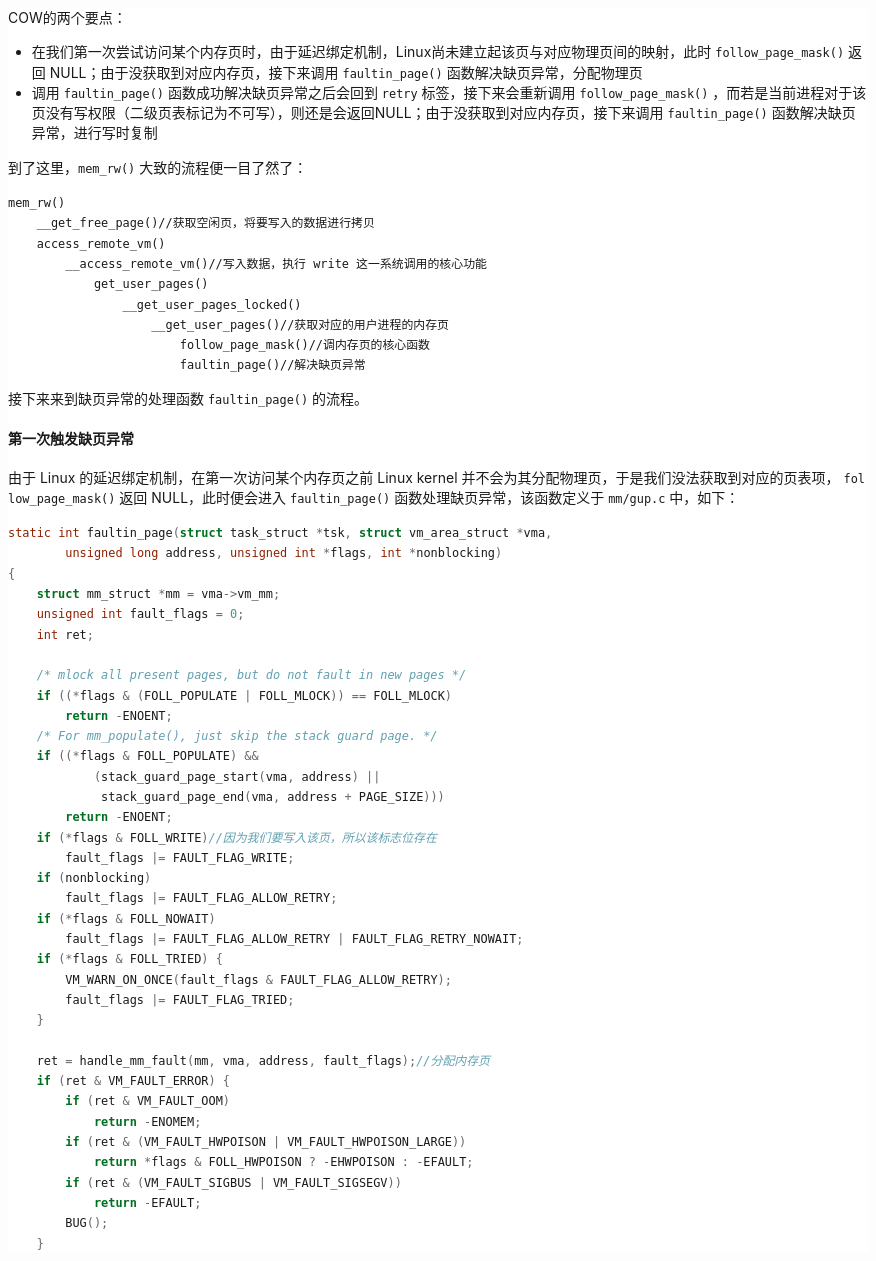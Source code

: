 

COW的两个要点：

- 在我们第一次尝试访问某个内存页时，由于延迟绑定机制，Linux尚未建立起该页与对应物理页间的映射，此时 `follow_page_mask()` 返回 NULL；由于没获取到对应内存页，接下来调用 `faultin_page()` 函数解决缺页异常，分配物理页
- 调用 `faultin_page()` 函数成功解决缺页异常之后会回到 `retry` 标签，接下来会重新调用 `follow_page_mask()` ，而若是当前进程对于该页没有写权限（二级页表标记为不可写），则还是会返回NULL；由于没获取到对应内存页，接下来调用 `faultin_page()` 函数解决缺页异常，进行写时复制

到了这里，`mem_rw()` 大致的流程便一目了然了：

```
mem_rw()
	__get_free_page()//获取空闲页，将要写入的数据进行拷贝
	access_remote_vm()
		__access_remote_vm()//写入数据，执行 write 这一系统调用的核心功能
			get_user_pages()
				__get_user_pages_locked()
					__get_user_pages()//获取对应的用户进程的内存页
						follow_page_mask()//调内存页的核心函数
						faultin_page()//解决缺页异常
```



接下来来到缺页异常的处理函数 `faultin_page()` 的流程。

#### 第一次触发缺页异常

由于 Linux 的延迟绑定机制，在第一次访问某个内存页之前 Linux kernel 并不会为其分配物理页，于是我们没法获取到对应的页表项， `follow_page_mask()` 返回 NULL，此时便会进入 `faultin_page()` 函数处理缺页异常，该函数定义于 `mm/gup.c` 中，如下：

```C
static int faultin_page(struct task_struct *tsk, struct vm_area_struct *vma,
		unsigned long address, unsigned int *flags, int *nonblocking)
{
	struct mm_struct *mm = vma->vm_mm;
	unsigned int fault_flags = 0;
	int ret;

	/* mlock all present pages, but do not fault in new pages */
	if ((*flags & (FOLL_POPULATE | FOLL_MLOCK)) == FOLL_MLOCK)
		return -ENOENT;
	/* For mm_populate(), just skip the stack guard page. */
	if ((*flags & FOLL_POPULATE) &&
			(stack_guard_page_start(vma, address) ||
			 stack_guard_page_end(vma, address + PAGE_SIZE)))
		return -ENOENT;
	if (*flags & FOLL_WRITE)//因为我们要写入该页，所以该标志位存在
		fault_flags |= FAULT_FLAG_WRITE;
	if (nonblocking)
		fault_flags |= FAULT_FLAG_ALLOW_RETRY;
	if (*flags & FOLL_NOWAIT)
		fault_flags |= FAULT_FLAG_ALLOW_RETRY | FAULT_FLAG_RETRY_NOWAIT;
	if (*flags & FOLL_TRIED) {
		VM_WARN_ON_ONCE(fault_flags & FAULT_FLAG_ALLOW_RETRY);
		fault_flags |= FAULT_FLAG_TRIED;
	}

	ret = handle_mm_fault(mm, vma, address, fault_flags);//分配内存页
	if (ret & VM_FAULT_ERROR) {
		if (ret & VM_FAULT_OOM)
			return -ENOMEM;
		if (ret & (VM_FAULT_HWPOISON | VM_FAULT_HWPOISON_LARGE))
			return *flags & FOLL_HWPOISON ? -EHWPOISON : -EFAULT;
		if (ret & (VM_FAULT_SIGBUS | VM_FAULT_SIGSEGV))
			return -EFAULT;
		BUG();
	}
```